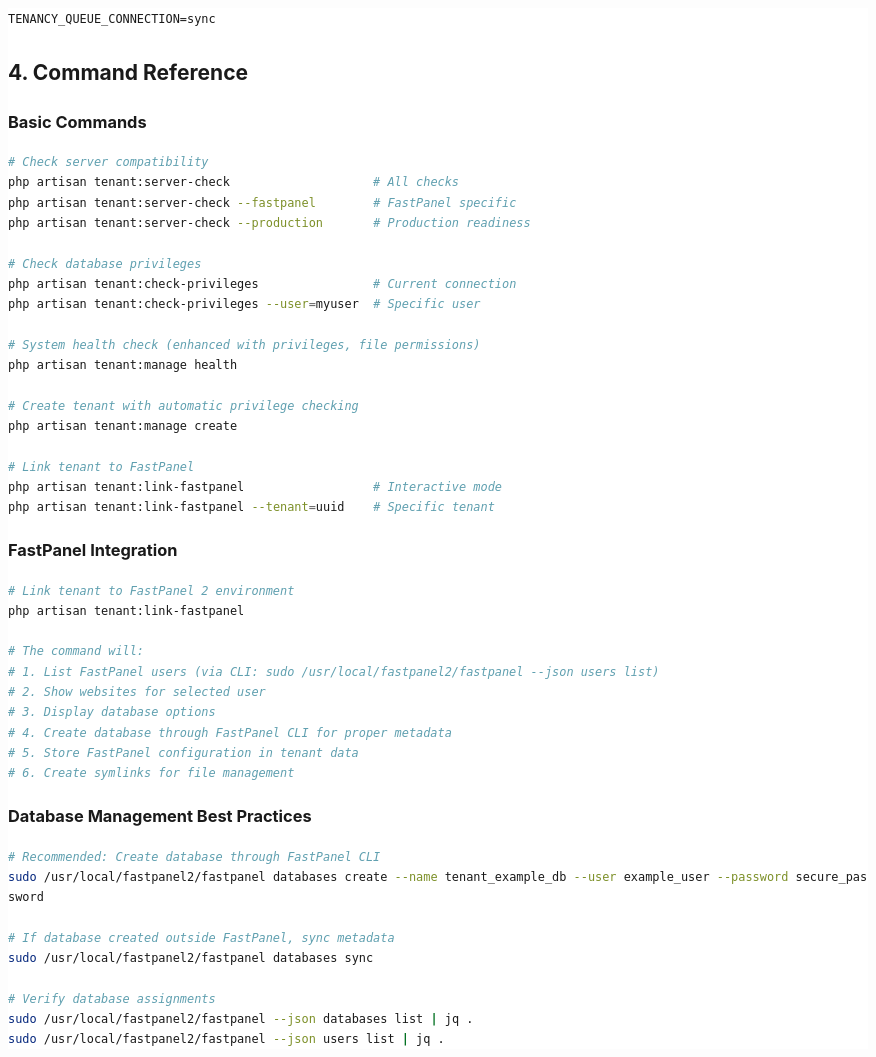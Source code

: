 ```env
TENANCY_QUEUE_CONNECTION=sync
```

## 4. Command Reference

### Basic Commands

```bash
# Check server compatibility
php artisan tenant:server-check                    # All checks
php artisan tenant:server-check --fastpanel        # FastPanel specific
php artisan tenant:server-check --production       # Production readiness

# Check database privileges
php artisan tenant:check-privileges                # Current connection
php artisan tenant:check-privileges --user=myuser  # Specific user

# System health check (enhanced with privileges, file permissions)
php artisan tenant:manage health

# Create tenant with automatic privilege checking
php artisan tenant:manage create

# Link tenant to FastPanel
php artisan tenant:link-fastpanel                  # Interactive mode
php artisan tenant:link-fastpanel --tenant=uuid    # Specific tenant
```

### FastPanel Integration

```bash
# Link tenant to FastPanel 2 environment
php artisan tenant:link-fastpanel

# The command will:
# 1. List FastPanel users (via CLI: sudo /usr/local/fastpanel2/fastpanel --json users list)
# 2. Show websites for selected user
# 3. Display database options
# 4. Create database through FastPanel CLI for proper metadata
# 5. Store FastPanel configuration in tenant data
# 6. Create symlinks for file management
```

### Database Management Best Practices

```bash
# Recommended: Create database through FastPanel CLI
sudo /usr/local/fastpanel2/fastpanel databases create --name tenant_example_db --user example_user --password secure_password

# If database created outside FastPanel, sync metadata
sudo /usr/local/fastpanel2/fastpanel databases sync

# Verify database assignments
sudo /usr/local/fastpanel2/fastpanel --json databases list | jq .
sudo /usr/local/fastpanel2/fastpanel --json users list | jq .
```
